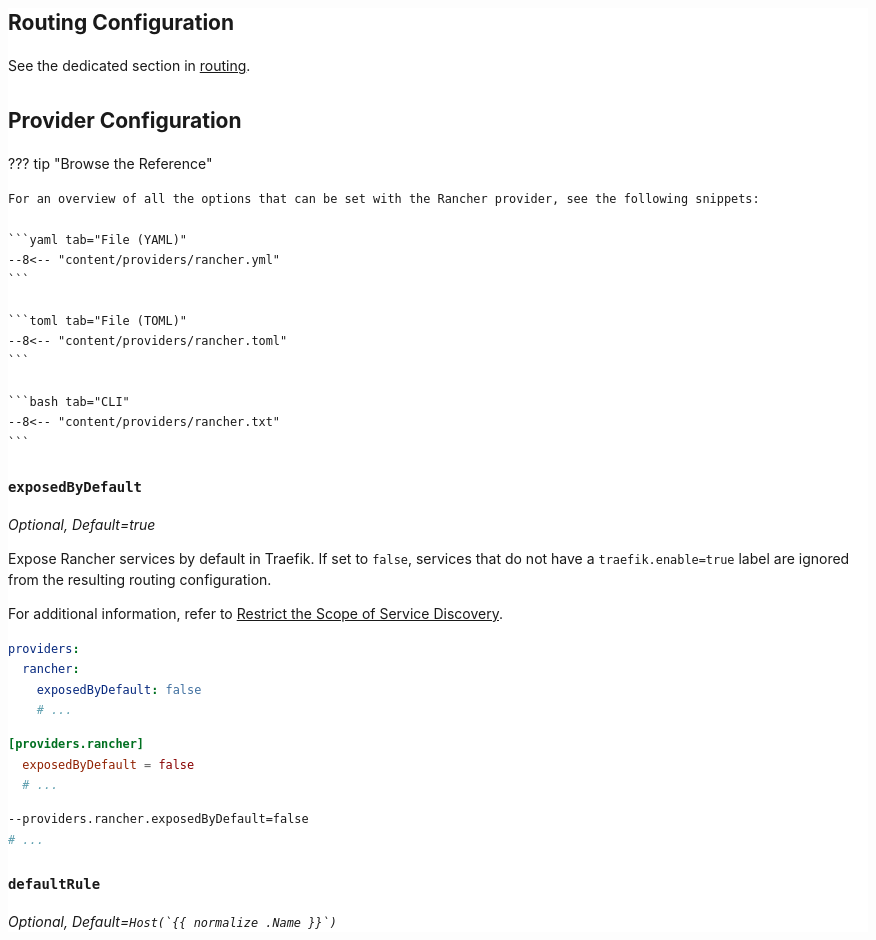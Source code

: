 ## Routing Configuration

See the dedicated section in [routing](../routing/providers/rancher.md).

## Provider Configuration

??? tip "Browse the Reference"

    For an overview of all the options that can be set with the Rancher provider, see the following snippets:

    ```yaml tab="File (YAML)"
    --8<-- "content/providers/rancher.yml"
    ```

    ```toml tab="File (TOML)"
    --8<-- "content/providers/rancher.toml"
    ```

    ```bash tab="CLI"
    --8<-- "content/providers/rancher.txt"
    ```

### `exposedByDefault`

_Optional, Default=true_

Expose Rancher services by default in Traefik.
If set to `false`, services that do not have a `traefik.enable=true` label are ignored from the resulting routing configuration.

For additional information, refer to [Restrict the Scope of Service Discovery](./overview.md#restrict-the-scope-of-service-discovery).

```yaml tab="File (YAML)"
providers:
  rancher:
    exposedByDefault: false
    # ...
```

```toml tab="File (TOML)"
[providers.rancher]
  exposedByDefault = false
  # ...
```

```bash tab="CLI"
--providers.rancher.exposedByDefault=false
# ...
```

### `defaultRule`

_Optional, Default=```Host(`{{ normalize .Name }}`)```_
